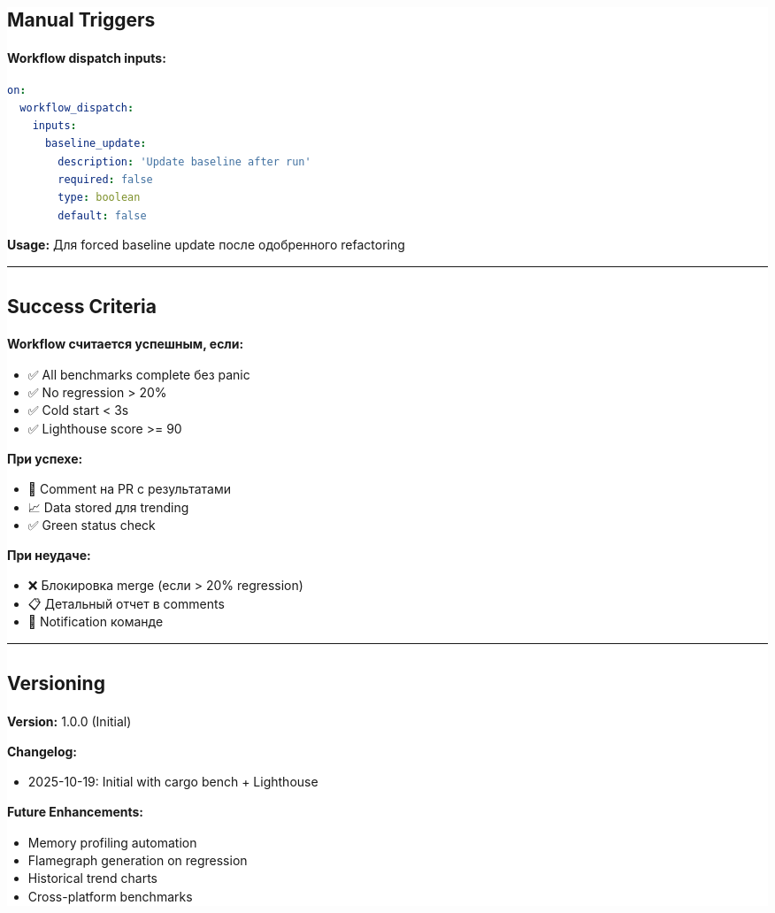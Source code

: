 
## Manual Triggers

**Workflow dispatch inputs:**

```yaml
on:
  workflow_dispatch:
    inputs:
      baseline_update:
        description: 'Update baseline after run'
        required: false
        type: boolean
        default: false
```

**Usage:** Для forced baseline update после одобренного refactoring

---

## Success Criteria

**Workflow считается успешным, если:**
- ✅ All benchmarks complete без panic
- ✅ No regression > 20%
- ✅ Cold start < 3s
- ✅ Lighthouse score >= 90

**При успехе:**
- 💬 Comment на PR с результатами
- 📈 Data stored для trending
- ✅ Green status check

**При неудаче:**
- ❌ Блокировка merge (если > 20% regression)
- 📋 Детальный отчет в comments
- 🔔 Notification команде

---

## Versioning

**Version:** 1.0.0 (Initial)

**Changelog:**
- 2025-10-19: Initial with cargo bench + Lighthouse

**Future Enhancements:**
- Memory profiling automation
- Flamegraph generation on regression
- Historical trend charts
- Cross-platform benchmarks

